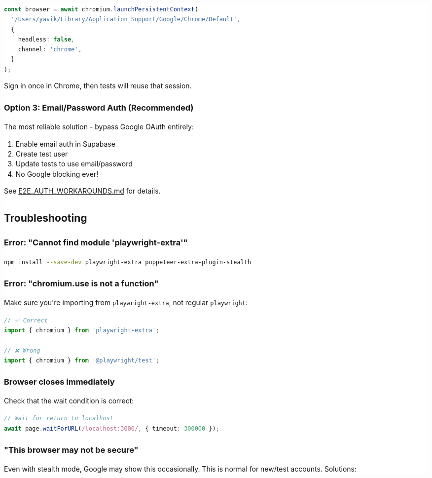 ```typescript
const browser = await chromium.launchPersistentContext(
  '/Users/yavik/Library/Application Support/Google/Chrome/Default',
  {
    headless: false,
    channel: 'chrome',
  }
);
```

Sign in once in Chrome, then tests will reuse that session.

### Option 3: Email/Password Auth (Recommended)

The most reliable solution - bypass Google OAuth entirely:

1. Enable email auth in Supabase
2. Create test user
3. Update tests to use email/password
4. No Google blocking ever!

See [E2E_AUTH_WORKAROUNDS.md](./E2E_AUTH_WORKAROUNDS.md) for details.

## Troubleshooting

### Error: "Cannot find module 'playwright-extra'"

```bash
npm install --save-dev playwright-extra puppeteer-extra-plugin-stealth
```

### Error: "chromium.use is not a function"

Make sure you're importing from `playwright-extra`, not regular `playwright`:

```typescript
// ✅ Correct
import { chromium } from 'playwright-extra';

// ❌ Wrong
import { chromium } from '@playwright/test';
```

### Browser closes immediately

Check that the wait condition is correct:

```typescript
// Wait for return to localhost
await page.waitForURL(/localhost:3000/, { timeout: 300000 });
```

### "This browser may not be secure"

Even with stealth mode, Google may show this occasionally. This is normal for new/test accounts. Solutions:
